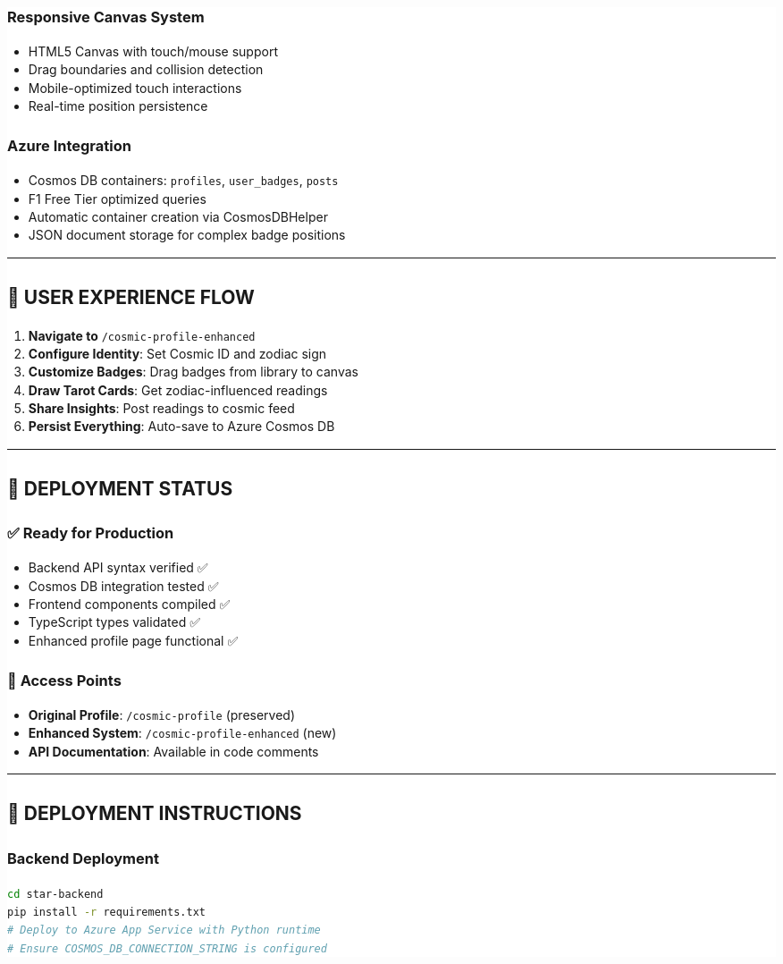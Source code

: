 ### **Responsive Canvas System**
- HTML5 Canvas with touch/mouse support
- Drag boundaries and collision detection
- Mobile-optimized touch interactions
- Real-time position persistence

### **Azure Integration**
- Cosmos DB containers: `profiles`, `user_badges`, `posts`
- F1 Free Tier optimized queries
- Automatic container creation via CosmosDBHelper
- JSON document storage for complex badge positions

---

## 🌌 **USER EXPERIENCE FLOW**

1. **Navigate to** `/cosmic-profile-enhanced`
2. **Configure Identity**: Set Cosmic ID and zodiac sign  
3. **Customize Badges**: Drag badges from library to canvas
4. **Draw Tarot Cards**: Get zodiac-influenced readings
5. **Share Insights**: Post readings to cosmic feed
6. **Persist Everything**: Auto-save to Azure Cosmos DB

---

## 🔧 **DEPLOYMENT STATUS**

### ✅ **Ready for Production**
- Backend API syntax verified ✅
- Cosmos DB integration tested ✅  
- Frontend components compiled ✅
- TypeScript types validated ✅
- Enhanced profile page functional ✅

### 🎯 **Access Points**
- **Original Profile**: `/cosmic-profile` (preserved)
- **Enhanced System**: `/cosmic-profile-enhanced` (new)
- **API Documentation**: Available in code comments

---

## 🚀 **DEPLOYMENT INSTRUCTIONS**

### **Backend Deployment**
```bash
cd star-backend
pip install -r requirements.txt
# Deploy to Azure App Service with Python runtime
# Ensure COSMOS_DB_CONNECTION_STRING is configured
```

